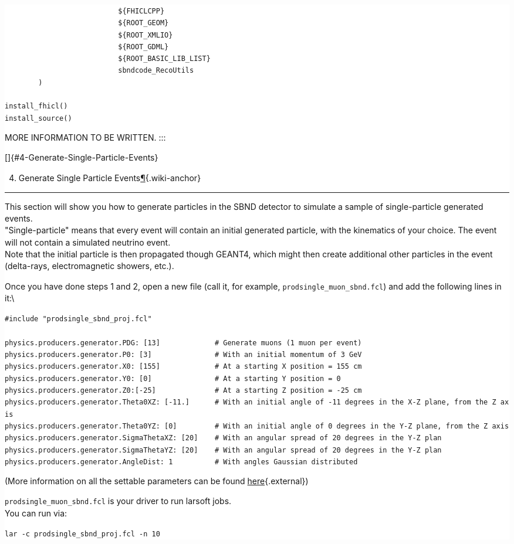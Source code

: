                                ${FHICLCPP}
                               ${ROOT_GEOM}
                               ${ROOT_XMLIO}
                               ${ROOT_GDML}
                               ${ROOT_BASIC_LIB_LIST}
                               sbndcode_RecoUtils
            )

    install_fhicl()
    install_source()

MORE INFORMATION TO BE WRITTEN.
:::

[]{#4-Generate-Single-Particle-Events}

4. Generate Single Particle Events[¶](#4-Generate-Single-Particle-Events){.wiki-anchor}
---------------------------------------------------------------------------------------

This section will show you how to generate particles in the SBND
detector to simulate a sample of single-particle generated events.\
\"Single-particle\" means that every event will contain an initial
generated particle, with the kinematics of your choice. The event will
not contain a simulated neutrino event.\
Note that the initial particle is then propagated though GEANT4, which
might then create additional other particles in the event (delta-rays,
electromagnetic showers, etc.).

Once you have done steps 1 and 2, open a new file (call it, for example,
`prodsingle_muon_sbnd.fcl`) and add the following lines in it:\

    #include "prodsingle_sbnd_proj.fcl" 

    physics.producers.generator.PDG: [13]             # Generate muons (1 muon per event)
    physics.producers.generator.P0: [3]               # With an initial momentum of 3 GeV
    physics.producers.generator.X0: [155]             # At a starting X position = 155 cm
    physics.producers.generator.Y0: [0]               # At a starting Y position = 0
    physics.producers.generator.Z0:[-25]              # At a starting Z position = -25 cm
    physics.producers.generator.Theta0XZ: [-11.]      # With an initial angle of -11 degrees in the X-Z plane, from the Z axis
    physics.producers.generator.Theta0YZ: [0]         # With an initial angle of 0 degrees in the Y-Z plane, from the Z axis
    physics.producers.generator.SigmaThetaXZ: [20]    # With an angular spread of 20 degrees in the Y-Z plan
    physics.producers.generator.SigmaThetaYZ: [20]    # With an angular spread of 20 degrees in the Y-Z plan
    physics.producers.generator.AngleDist: 1          # With angles Gaussian distributed

(More information on all the settable parameters can be found
[here](https://cdcvs.fnal.gov/redmine/projects/larsoft/wiki/EventGenerator#SingleGen.){.external})

`prodsingle_muon_sbnd.fcl` is your driver to run larsoft jobs.\
You can run via:

    lar -c prodsingle_sbnd_proj.fcl -n 10
